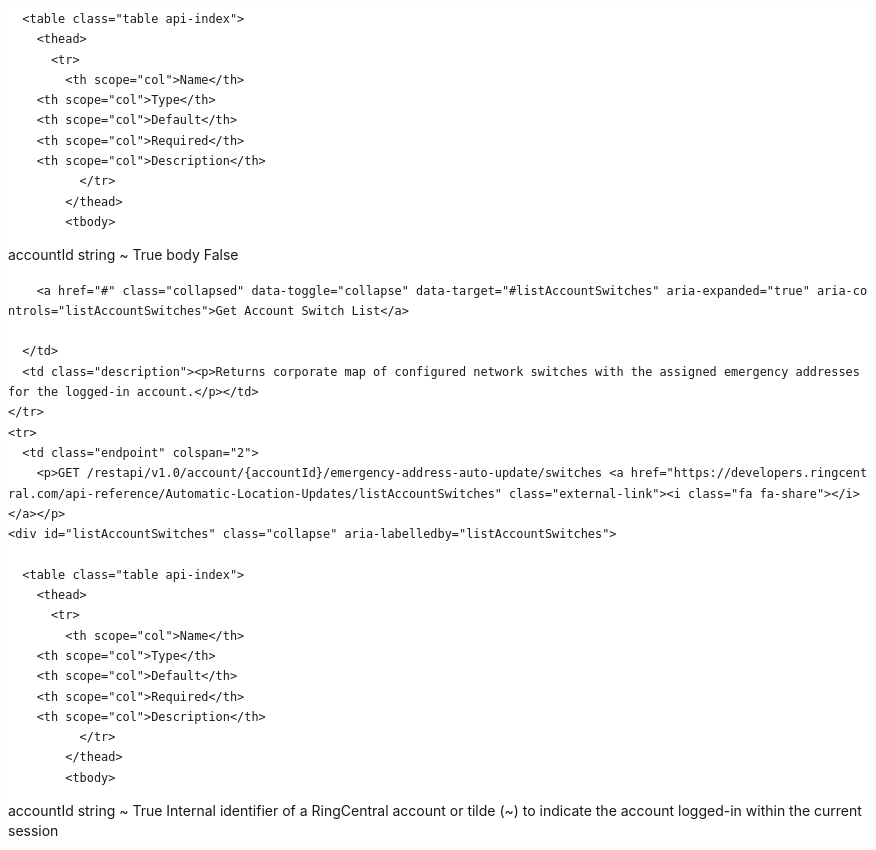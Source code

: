 	  <table class="table api-index">
	    <thead>
	      <tr>
	        <th scope="col">Name</th>
		<th scope="col">Type</th>
		<th scope="col">Default</th>
		<th scope="col">Required</th>
		<th scope="col">Description</th>
              </tr>
            </thead>
            <tbody>
<tr>
	      <td class="n">accountId</td>
	      <td class="t">string</td>
	      <td class="d">~</td>
	      <td class="r">True</td>
	      <td class="de"></td>
            </tr>
<tr>
	      <td class="n">body</td>
	      <td class="t"></td>
	      <td class="d"></td>
	      <td class="r">False</td>
	      <td class="de"></td>
            </tr>
</tbody>
          </table>
</div>
      </td>
    </tr>
<tr>
      <td class="method">
        
        <a href="#" class="collapsed" data-toggle="collapse" data-target="#listAccountSwitches" aria-expanded="true" aria-controls="listAccountSwitches">Get Account Switch List</a> 
        
      </td>
      <td class="description"><p>Returns corporate map of configured network switches with the assigned emergency addresses for the logged-in account.</p></td>
    </tr>
    <tr>
      <td class="endpoint" colspan="2">
        <p>GET /restapi/v1.0/account/{accountId}/emergency-address-auto-update/switches <a href="https://developers.ringcentral.com/api-reference/Automatic-Location-Updates/listAccountSwitches" class="external-link"><i class="fa fa-share"></i></a></p>
	<div id="listAccountSwitches" class="collapse" aria-labelledby="listAccountSwitches">

	  <table class="table api-index">
	    <thead>
	      <tr>
	        <th scope="col">Name</th>
		<th scope="col">Type</th>
		<th scope="col">Default</th>
		<th scope="col">Required</th>
		<th scope="col">Description</th>
              </tr>
            </thead>
            <tbody>
<tr>
	      <td class="n">accountId</td>
	      <td class="t">string</td>
	      <td class="d">~</td>
	      <td class="r">True</td>
	      <td class="de">Internal identifier of a RingCentral account or tilde (~) to indicate the account logged-in within the current session</td>
